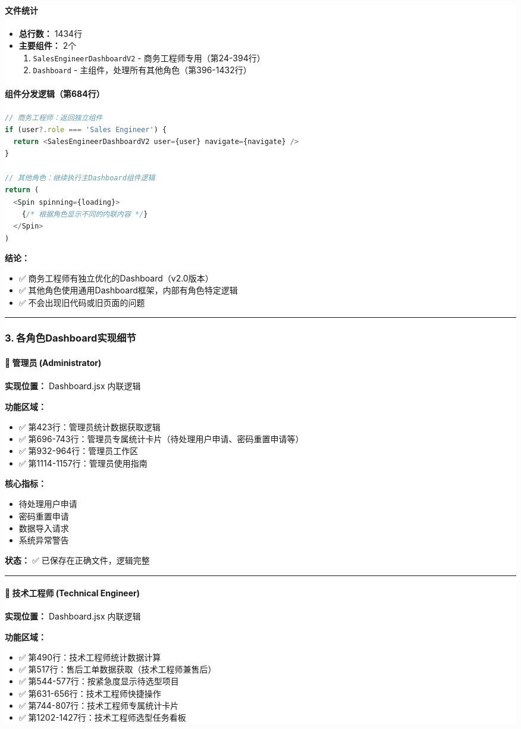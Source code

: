 #### 文件统计
- **总行数：** 1434行
- **主要组件：** 2个
  1. `SalesEngineerDashboardV2` - 商务工程师专用（第24-394行）
  2. `Dashboard` - 主组件，处理所有其他角色（第396-1432行）

#### 组件分发逻辑（第684行）
```javascript
// 商务工程师：返回独立组件
if (user?.role === 'Sales Engineer') {
  return <SalesEngineerDashboardV2 user={user} navigate={navigate} />
}

// 其他角色：继续执行主Dashboard组件逻辑
return (
  <Spin spinning={loading}>
    {/* 根据角色显示不同的内联内容 */}
  </Spin>
)
```

**结论：**
- ✅ 商务工程师有独立优化的Dashboard（v2.0版本）
- ✅ 其他角色使用通用Dashboard框架，内部有角色特定逻辑
- ✅ 不会出现旧代码或旧页面的问题

---

### 3. **各角色Dashboard实现细节**

#### 🏢 **管理员 (Administrator)**

**实现位置：** Dashboard.jsx 内联逻辑

**功能区域：**
- ✅ 第423行：管理员统计数据获取逻辑
- ✅ 第696-743行：管理员专属统计卡片（待处理用户申请、密码重置申请等）
- ✅ 第932-964行：管理员工作区
- ✅ 第1114-1157行：管理员使用指南

**核心指标：**
- 待处理用户申请
- 密码重置申请
- 数据导入请求
- 系统异常警告

**状态：** ✅ 已保存在正确文件，逻辑完整

---

#### 🔧 **技术工程师 (Technical Engineer)**

**实现位置：** Dashboard.jsx 内联逻辑

**功能区域：**
- ✅ 第490行：技术工程师统计数据计算
- ✅ 第517行：售后工单数据获取（技术工程师兼售后）
- ✅ 第544-577行：按紧急度显示待选型项目
- ✅ 第631-656行：技术工程师快捷操作
- ✅ 第744-807行：技术工程师专属统计卡片
- ✅ 第1202-1427行：技术工程师选型任务看板
